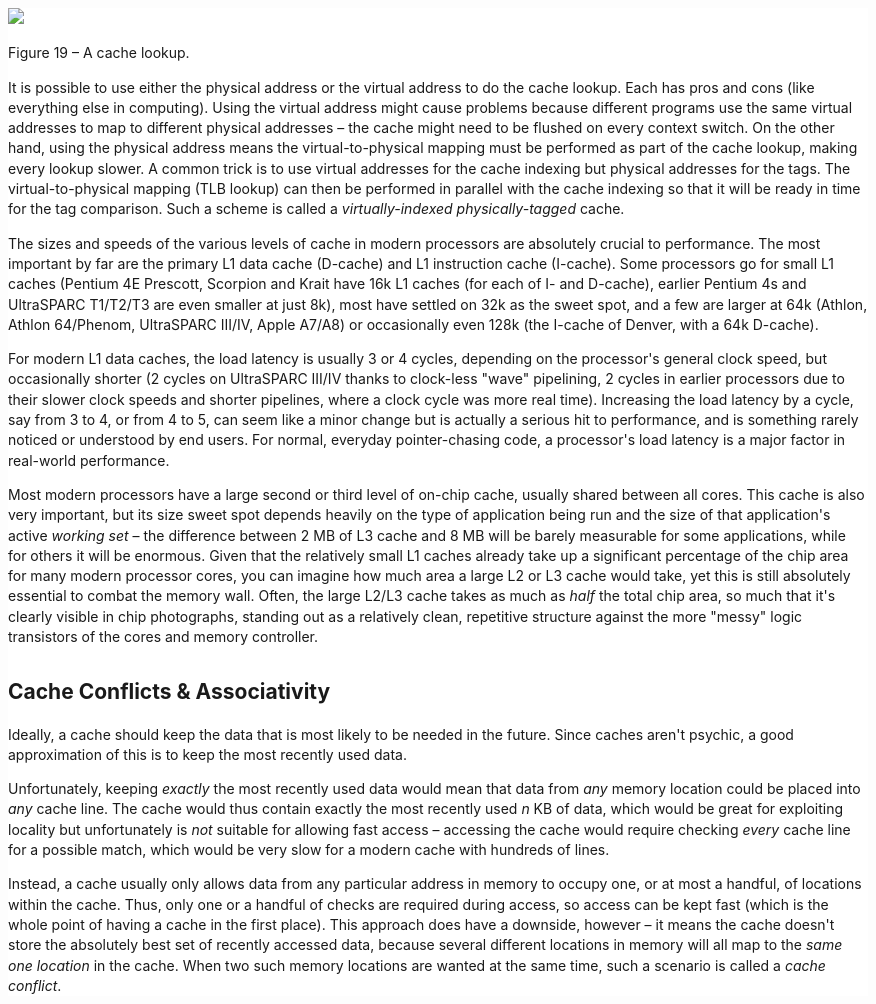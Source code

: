 ![](cachelookup2.png)

Figure 19 – A cache lookup.

It is possible to use either the physical address or the virtual address to do the cache lookup. Each has pros and cons (like everything else in computing). Using the virtual address might cause problems because different programs use the same virtual addresses to map to different physical addresses – the cache might need to be flushed on every context switch. On the other hand, using the physical address means the virtual-to-physical mapping must be performed as part of the cache lookup, making every lookup slower. A common trick is to use virtual addresses for the cache indexing but physical addresses for the tags. The virtual-to-physical mapping (TLB lookup) can then be performed in parallel with the cache indexing so that it will be ready in time for the tag comparison. Such a scheme is called a _virtually-indexed physically-tagged_ cache.

The sizes and speeds of the various levels of cache in modern processors are absolutely crucial to performance. The most important by far are the primary L1 data cache (D-cache) and L1 instruction cache (I-cache). Some processors go for small L1 caches (Pentium 4E Prescott, Scorpion and Krait have 16k L1 caches (for each of I- and D-cache), earlier Pentium 4s and UltraSPARC T1/T2/T3 are even smaller at just 8k), most have settled on 32k as the sweet spot, and a few are larger at 64k (Athlon, Athlon 64/Phenom, UltraSPARC III/IV, Apple A7/A8) or occasionally even 128k (the I-cache of Denver, with a 64k D-cache).

For modern L1 data caches, the load latency is usually 3 or 4 cycles, depending on the processor's general clock speed, but occasionally shorter (2 cycles on UltraSPARC III/IV thanks to clock-less "wave" pipelining, 2 cycles in earlier processors due to their slower clock speeds and shorter pipelines, where a clock cycle was more real time). Increasing the load latency by a cycle, say from 3 to 4, or from 4 to 5, can seem like a minor change but is actually a serious hit to performance, and is something rarely noticed or understood by end users. For normal, everyday pointer-chasing code, a processor's load latency is a major factor in real-world performance.

Most modern processors have a large second or third level of on-chip cache, usually shared between all cores. This cache is also very important, but its size sweet spot depends heavily on the type of application being run and the size of that application's active _working set_ – the difference between 2 MB of L3 cache and 8 MB will be barely measurable for some applications, while for others it will be enormous. Given that the relatively small L1 caches already take up a significant percentage of the chip area for many modern processor cores, you can imagine how much area a large L2 or L3 cache would take, yet this is still absolutely essential to combat the memory wall. Often, the large L2/L3 cache takes as much as _half_ the total chip area, so much that it's clearly visible in chip photographs, standing out as a relatively clean, repetitive structure against the more "messy" logic transistors of the cores and memory controller.

Cache Conflicts & Associativity
-------------------------------

Ideally, a cache should keep the data that is most likely to be needed in the future. Since caches aren't psychic, a good approximation of this is to keep the most recently used data.

Unfortunately, keeping _exactly_ the most recently used data would mean that data from _any_ memory location could be placed into _any_ cache line. The cache would thus contain exactly the most recently used _n_ KB of data, which would be great for exploiting locality but unfortunately is _not_ suitable for allowing fast access – accessing the cache would require checking _every_ cache line for a possible match, which would be very slow for a modern cache with hundreds of lines.

Instead, a cache usually only allows data from any particular address in memory to occupy one, or at most a handful, of locations within the cache. Thus, only one or a handful of checks are required during access, so access can be kept fast (which is the whole point of having a cache in the first place). This approach does have a downside, however – it means the cache doesn't store the absolutely best set of recently accessed data, because several different locations in memory will all map to the _same one location_ in the cache. When two such memory locations are wanted at the same time, such a scenario is called a _cache conflict_.

